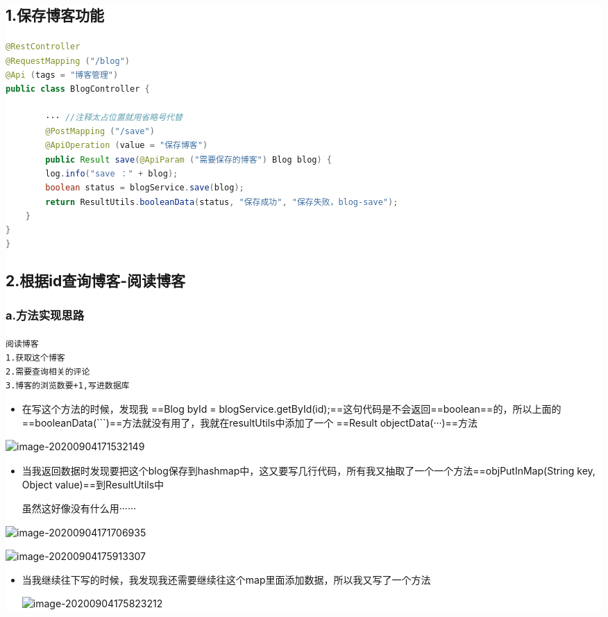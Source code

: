 ## 1.保存博客功能

```java
@RestController
@RequestMapping ("/blog")
@Api (tags = "博客管理")
public class BlogController {

    	··· //注释太占位置就用省略号代替
        @PostMapping ("/save")
        @ApiOperation (value = "保存博客")
        public Result save(@ApiParam ("需要保存的博客") Blog blog) {
        log.info("save ：" + blog);
        boolean status = blogService.save(blog);
        return ResultUtils.booleanData(status, "保存成功", "保存失败，blog-save");
    }
}
}
```



## 2.根据id查询博客-阅读博客

### a.方法实现思路

```
阅读博客
1.获取这个博客
2.需要查询相关的评论
3.博客的浏览数要+1,写进数据库
```

-   在写这个方法的时候，发现我 ==Blog byId = blogService.getById(id);==这句代码是不会返回==boolean==的，所以上面的==booleanData(```)==方法就没有用了，我就在resultUtils中添加了一个 ==Result objectData(···)==方法

![image-20200904171532149](https://gitee.com/likeloveC/picture_bed/raw/master/img/8.26/20200904171532.png)



-   当我返回数据时发现要把这个blog保存到hashmap中，这又要写几行代码，所有我又抽取了一个一个方法==objPutInMap(String key, Object value)==到ResultUtils中

    虽然这好像没有什么用······

![image-20200904171706935](https://gitee.com/likeloveC/picture_bed/raw/master/img/8.26/20200904171706.png)

![image-20200904175913307](https://gitee.com/likeloveC/picture_bed/raw/master/img/8.26/20200904175913.png)



-   当我继续往下写的时候，我发现我还需要继续往这个map里面添加数据，所以我又写了一个方法

    ![image-20200904175823212](https://gitee.com/likeloveC/picture_bed/raw/master/img/8.26/20200904175823.png)
